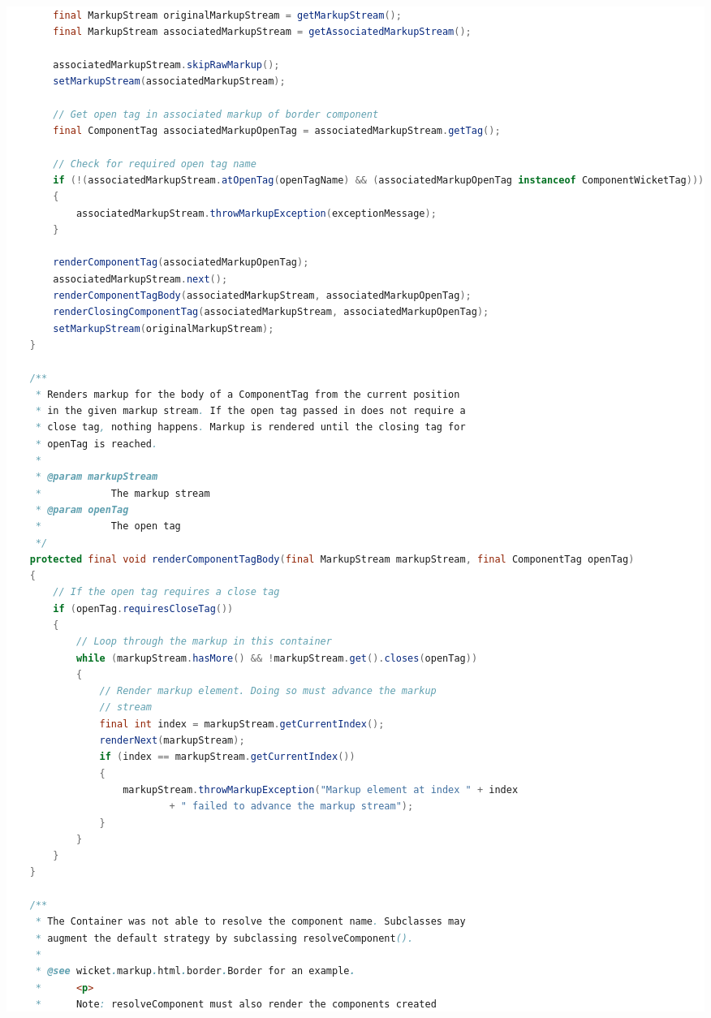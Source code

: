 ```java
		final MarkupStream originalMarkupStream = getMarkupStream();
		final MarkupStream associatedMarkupStream = getAssociatedMarkupStream();

		associatedMarkupStream.skipRawMarkup();
		setMarkupStream(associatedMarkupStream);

		// Get open tag in associated markup of border component
		final ComponentTag associatedMarkupOpenTag = associatedMarkupStream.getTag();

		// Check for required open tag name
		if (!(associatedMarkupStream.atOpenTag(openTagName) && (associatedMarkupOpenTag instanceof ComponentWicketTag)))
		{
			associatedMarkupStream.throwMarkupException(exceptionMessage);
		}

		renderComponentTag(associatedMarkupOpenTag);
        associatedMarkupStream.next();
		renderComponentTagBody(associatedMarkupStream, associatedMarkupOpenTag);
		renderClosingComponentTag(associatedMarkupStream, associatedMarkupOpenTag);
		setMarkupStream(originalMarkupStream);
	}

	/**
	 * Renders markup for the body of a ComponentTag from the current position
	 * in the given markup stream. If the open tag passed in does not require a
	 * close tag, nothing happens. Markup is rendered until the closing tag for
	 * openTag is reached.
	 * 
	 * @param markupStream
	 *            The markup stream
	 * @param openTag
	 *            The open tag
	 */
	protected final void renderComponentTagBody(final MarkupStream markupStream, final ComponentTag openTag)
	{
		// If the open tag requires a close tag
		if (openTag.requiresCloseTag())
		{
			// Loop through the markup in this container
			while (markupStream.hasMore() && !markupStream.get().closes(openTag))
			{
				// Render markup element. Doing so must advance the markup
				// stream
				final int index = markupStream.getCurrentIndex();
				renderNext(markupStream);
				if (index == markupStream.getCurrentIndex())
				{
					markupStream.throwMarkupException("Markup element at index " + index
							+ " failed to advance the markup stream");
				}
			}
		}
	}

	/**
	 * The Container was not able to resolve the component name. Subclasses may
	 * augment the default strategy by subclassing resolveComponent().
	 * 
	 * @see wicket.markup.html.border.Border for an example.
	 *      <p>
	 *      Note: resolveComponent must also render the components created
```